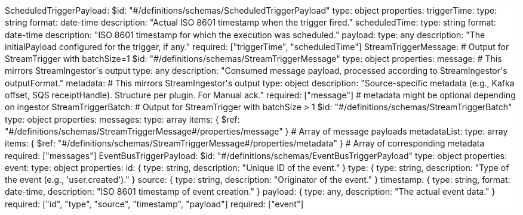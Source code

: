   ScheduledTriggerPayload:
    $id: "#/definitions/schemas/ScheduledTriggerPayload"
    type: object
    properties:
      triggerTime:
        type: string
        format: date-time
        description: "Actual ISO 8601 timestamp when the trigger fired."
      scheduledTime:
        type: string
        format: date-time
        description: "ISO 8601 timestamp for which the execution was scheduled."
      payload:
        type: any
        description: "The initialPayload configured for the trigger, if any."
    required: ["triggerTime", "scheduledTime"]
  StreamTriggerMessage: # Output for StreamTrigger with batchSize=1
    $id: "#/definitions/schemas/StreamTriggerMessage"
    type: object
    properties:
      message: # This mirrors StreamIngestor's output
        type: any
        description: "Consumed message payload, processed according to StreamIngestor's outputFormat."
      metadata: # This mirrors StreamIngestor's output
        type: object
        description: "Source-specific metadata (e.g., Kafka offset, SQS receiptHandle). Structure per plugin. For Manual ack."
    required: ["message"] # metadata might be optional depending on ingestor
  StreamTriggerBatch: # Output for StreamTrigger with batchSize > 1
    $id: "#/definitions/schemas/StreamTriggerBatch"
    type: object
    properties:
      messages:
        type: array
        items: { $ref: "#/definitions/schemas/StreamTriggerMessage#/properties/message" } # Array of message payloads
      metadataList:
        type: array
        items: { $ref: "#/definitions/schemas/StreamTriggerMessage#/properties/metadata" } # Array of corresponding metadata
    required: ["messages"]
  EventBusTriggerPayload:
    $id: "#/definitions/schemas/EventBusTriggerPayload"
    type: object
    properties:
      event:
        type: object
        properties:
          id: { type: string, description: "Unique ID of the event." }
          type: { type: string, description: "Type of the event (e.g., 'user.created')." }
          source: { type: string, description: "Originator of the event." }
          timestamp: { type: string, format: date-time, description: "ISO 8601 timestamp of event creation." }
          payload: { type: any, description: "The actual event data." }
        required: ["id", "type", "source", "timestamp", "payload"]
    required: ["event"]
